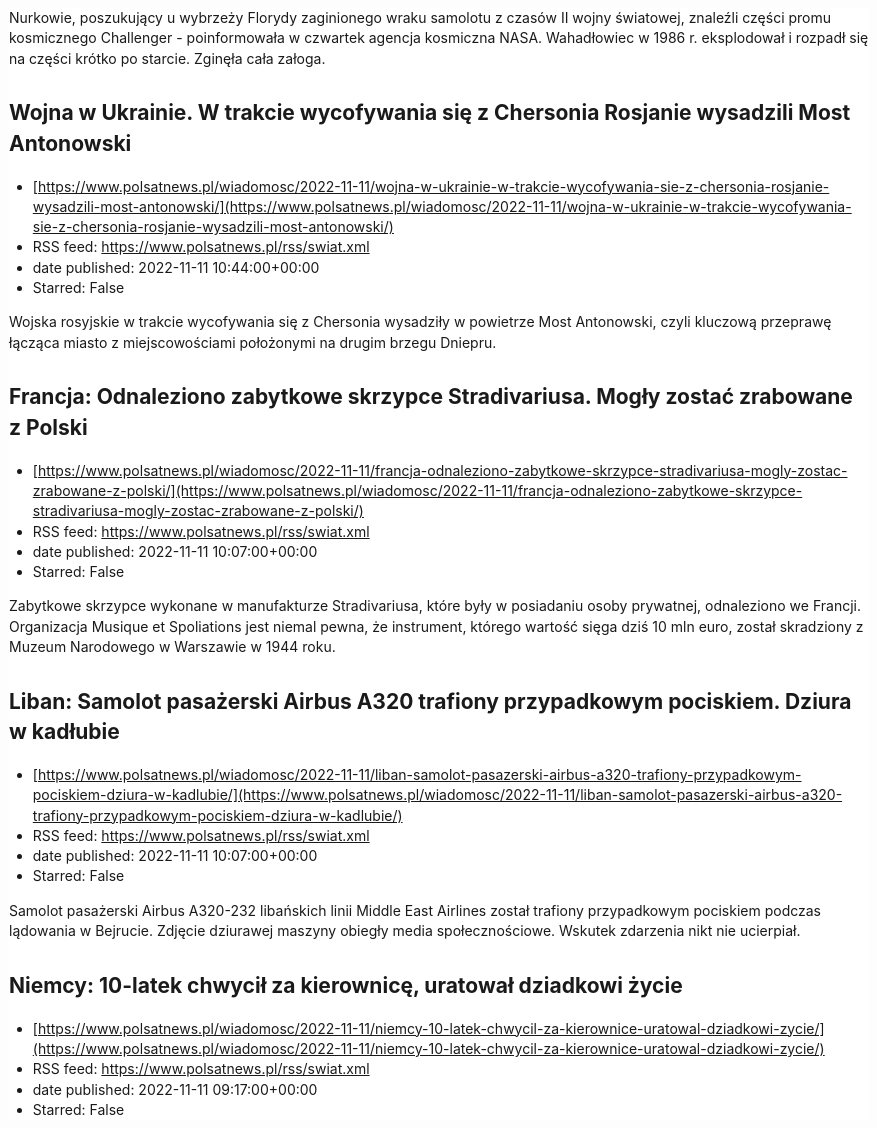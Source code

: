 Nurkowie, poszukujący u wybrzeży Florydy zaginionego wraku samolotu z czasów II wojny światowej, znaleźli części promu kosmicznego Challenger - poinformowała w czwartek agencja kosmiczna NASA. Wahadłowiec w 1986 r. eksplodował i rozpadł się na części krótko po starcie. Zginęła cała załoga.

## Wojna w Ukrainie. W trakcie wycofywania się z Chersonia Rosjanie wysadzili Most Antonowski
 - [https://www.polsatnews.pl/wiadomosc/2022-11-11/wojna-w-ukrainie-w-trakcie-wycofywania-sie-z-chersonia-rosjanie-wysadzili-most-antonowski/](https://www.polsatnews.pl/wiadomosc/2022-11-11/wojna-w-ukrainie-w-trakcie-wycofywania-sie-z-chersonia-rosjanie-wysadzili-most-antonowski/)
 - RSS feed: https://www.polsatnews.pl/rss/swiat.xml
 - date published: 2022-11-11 10:44:00+00:00
 - Starred: False

Wojska rosyjskie w trakcie wycofywania się z Chersonia wysadziły w powietrze Most Antonowski, czyli kluczową przeprawę łącząca miasto z miejscowościami położonymi na drugim brzegu Dniepru.

## Francja: Odnaleziono zabytkowe skrzypce Stradivariusa. Mogły zostać zrabowane z Polski
 - [https://www.polsatnews.pl/wiadomosc/2022-11-11/francja-odnaleziono-zabytkowe-skrzypce-stradivariusa-mogly-zostac-zrabowane-z-polski/](https://www.polsatnews.pl/wiadomosc/2022-11-11/francja-odnaleziono-zabytkowe-skrzypce-stradivariusa-mogly-zostac-zrabowane-z-polski/)
 - RSS feed: https://www.polsatnews.pl/rss/swiat.xml
 - date published: 2022-11-11 10:07:00+00:00
 - Starred: False

Zabytkowe skrzypce wykonane w manufakturze Stradivariusa, które były w posiadaniu osoby prywatnej, odnaleziono we Francji. Organizacja Musique et Spoliations jest niemal pewna, że instrument, którego wartość sięga dziś 10 mln euro, został skradziony z Muzeum Narodowego w Warszawie w 1944 roku.

## Liban: Samolot pasażerski Airbus A320 trafiony przypadkowym pociskiem. Dziura w kadłubie
 - [https://www.polsatnews.pl/wiadomosc/2022-11-11/liban-samolot-pasazerski-airbus-a320-trafiony-przypadkowym-pociskiem-dziura-w-kadlubie/](https://www.polsatnews.pl/wiadomosc/2022-11-11/liban-samolot-pasazerski-airbus-a320-trafiony-przypadkowym-pociskiem-dziura-w-kadlubie/)
 - RSS feed: https://www.polsatnews.pl/rss/swiat.xml
 - date published: 2022-11-11 10:07:00+00:00
 - Starred: False

Samolot pasażerski Airbus A320-232 libańskich linii Middle East Airlines został trafiony przypadkowym pociskiem podczas lądowania w Bejrucie. Zdjęcie dziurawej maszyny obiegły media społecznościowe. Wskutek zdarzenia nikt nie ucierpiał.

## Niemcy: 10-latek chwycił za kierownicę, uratował dziadkowi życie
 - [https://www.polsatnews.pl/wiadomosc/2022-11-11/niemcy-10-latek-chwycil-za-kierownice-uratowal-dziadkowi-zycie/](https://www.polsatnews.pl/wiadomosc/2022-11-11/niemcy-10-latek-chwycil-za-kierownice-uratowal-dziadkowi-zycie/)
 - RSS feed: https://www.polsatnews.pl/rss/swiat.xml
 - date published: 2022-11-11 09:17:00+00:00
 - Starred: False
